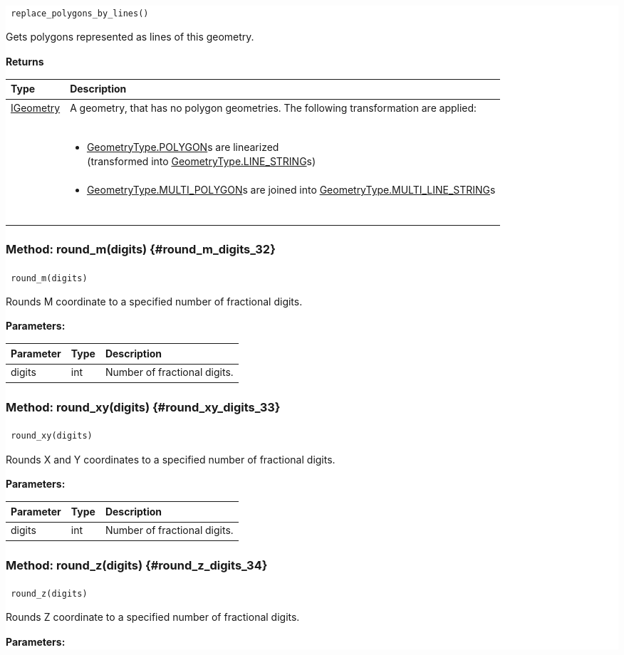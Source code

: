 
```
 replace_polygons_by_lines() 
```

Gets polygons represented as lines of this geometry.

**Returns**

| Type | Description |
| :- | :- |
| [IGeometry](/psd/python-net/aspose.gis.geometries/igeometry) | A geometry, that has no polygon geometries. The following transformation are applied:<br/>            <ul><br/>            <li> [GeometryType.POLYGON](/psd/python-net/aspose.gis.geometries/geometrytype/)s are linearized<br/>            (transformed into [GeometryType.LINE_STRING](/psd/python-net/aspose.gis.geometries/geometrytype/)s)</li><br/>            <li>[GeometryType.MULTI_POLYGON](/psd/python-net/aspose.gis.geometries/geometrytype/)s are joined into [GeometryType.MULTI_LINE_STRING](/psd/python-net/aspose.gis.geometries/geometrytype/)s</li><br/>            </ul> |


### Method: round_m(digits) {#round_m_digits_32}


```
 round_m(digits) 
```

Rounds M coordinate to a specified number of fractional digits.

**Parameters:**

| Parameter | Type | Description |
| :- | :- | :- |
| digits | int | Number of fractional digits. |

### Method: round_xy(digits) {#round_xy_digits_33}


```
 round_xy(digits) 
```

Rounds X and Y coordinates to a specified number of fractional digits.

**Parameters:**

| Parameter | Type | Description |
| :- | :- | :- |
| digits | int | Number of fractional digits. |

### Method: round_z(digits) {#round_z_digits_34}


```
 round_z(digits) 
```

Rounds Z coordinate to a specified number of fractional digits.

**Parameters:**
